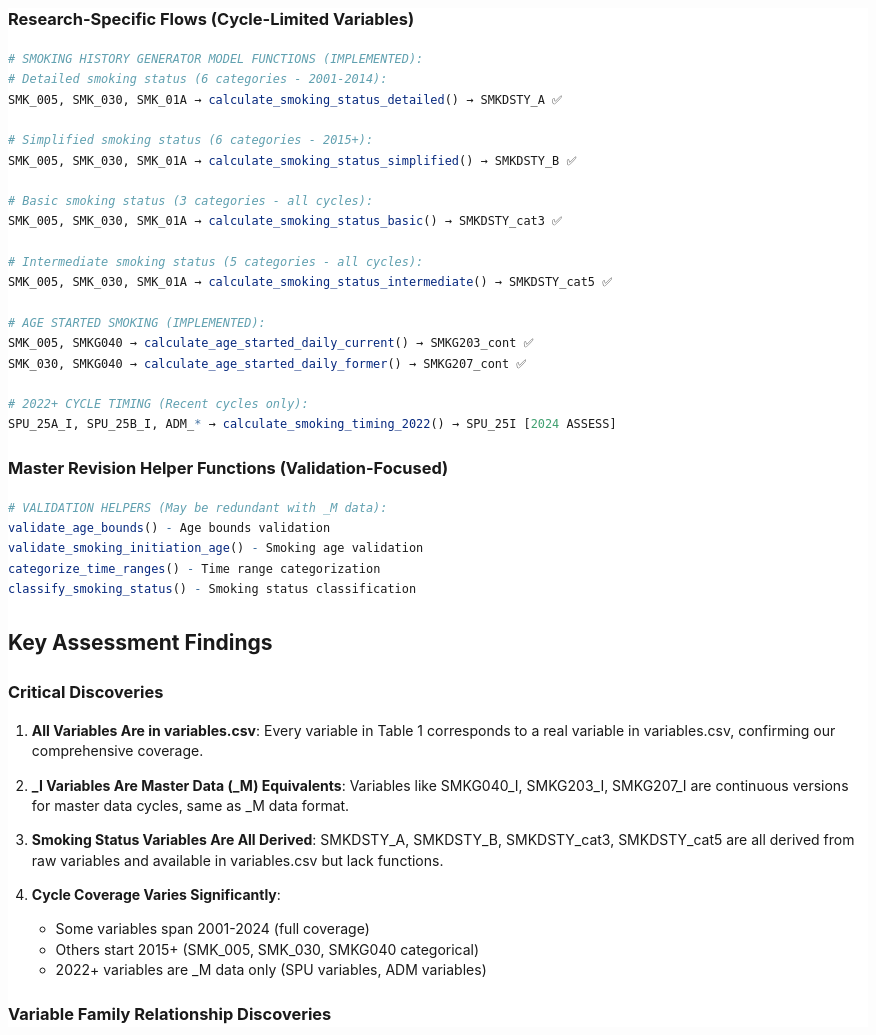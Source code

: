 ### Research-Specific Flows (Cycle-Limited Variables)
```r
# SMOKING HISTORY GENERATOR MODEL FUNCTIONS (IMPLEMENTED):
# Detailed smoking status (6 categories - 2001-2014):
SMK_005, SMK_030, SMK_01A → calculate_smoking_status_detailed() → SMKDSTY_A ✅

# Simplified smoking status (6 categories - 2015+):
SMK_005, SMK_030, SMK_01A → calculate_smoking_status_simplified() → SMKDSTY_B ✅

# Basic smoking status (3 categories - all cycles):
SMK_005, SMK_030, SMK_01A → calculate_smoking_status_basic() → SMKDSTY_cat3 ✅

# Intermediate smoking status (5 categories - all cycles):
SMK_005, SMK_030, SMK_01A → calculate_smoking_status_intermediate() → SMKDSTY_cat5 ✅

# AGE STARTED SMOKING (IMPLEMENTED):
SMK_005, SMKG040 → calculate_age_started_daily_current() → SMKG203_cont ✅
SMK_030, SMKG040 → calculate_age_started_daily_former() → SMKG207_cont ✅

# 2022+ CYCLE TIMING (Recent cycles only):
SPU_25A_I, SPU_25B_I, ADM_* → calculate_smoking_timing_2022() → SPU_25I [2024 ASSESS]
```

### Master Revision Helper Functions (Validation-Focused)
```r
# VALIDATION HELPERS (May be redundant with _M data):
validate_age_bounds() - Age bounds validation
validate_smoking_initiation_age() - Smoking age validation
categorize_time_ranges() - Time range categorization
classify_smoking_status() - Smoking status classification
```

## Key Assessment Findings

### **Critical Discoveries**

1. **All Variables Are in variables.csv**: Every variable in Table 1 corresponds to a real variable in variables.csv, confirming our comprehensive coverage.

2. **_I Variables Are Master Data (_M) Equivalents**: Variables like SMKG040_I, SMKG203_I, SMKG207_I are continuous versions for master data cycles, same as _M data format.

3. **Smoking Status Variables Are All Derived**: SMKDSTY_A, SMKDSTY_B, SMKDSTY_cat3, SMKDSTY_cat5 are all derived from raw variables and available in variables.csv but lack functions.

4. **Cycle Coverage Varies Significantly**: 
   - Some variables span 2001-2024 (full coverage)
   - Others start 2015+ (SMK_005, SMK_030, SMKG040 categorical)
   - 2022+ variables are _M data only (SPU variables, ADM variables)

### **Variable Family Relationship Discoveries**
